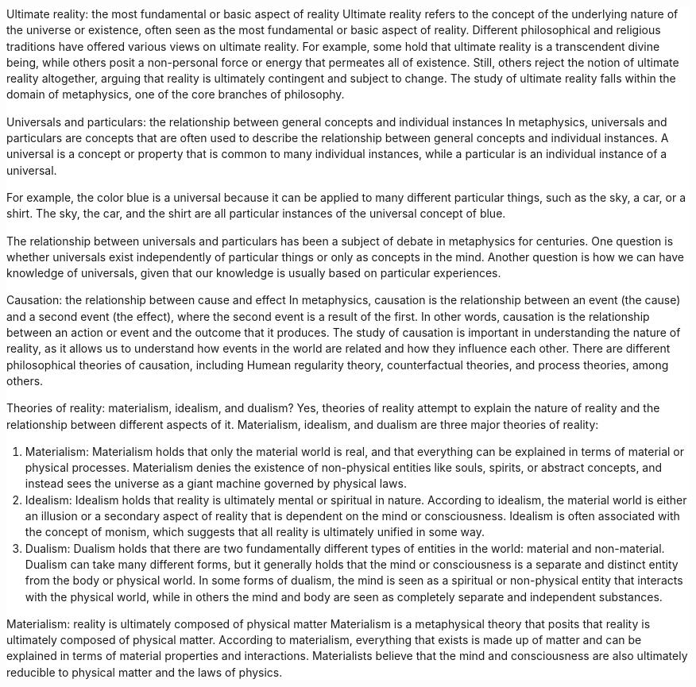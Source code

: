 
Ultimate reality: the most fundamental or basic aspect of reality
Ultimate reality refers to the concept of the underlying nature of the universe or existence, often seen as the most fundamental or basic aspect of reality. Different philosophical and religious traditions have offered various views on ultimate reality. For example, some hold that ultimate reality is a transcendent divine being, while others posit a non-personal force or energy that permeates all of existence. Still, others reject the notion of ultimate reality altogether, arguing that reality is ultimately contingent and subject to change. The study of ultimate reality falls within the domain of metaphysics, one of the core branches of philosophy.


Universals and particulars: the relationship between general concepts and individual instances
In metaphysics, universals and particulars are concepts that are often used to describe the relationship between general concepts and individual instances. A universal is a concept or property that is common to many individual instances, while a particular is an individual instance of a universal.

For example, the color blue is a universal because it can be applied to many different particular things, such as the sky, a car, or a shirt. The sky, the car, and the shirt are all particular instances of the universal concept of blue.

The relationship between universals and particulars has been a subject of debate in metaphysics for centuries. One question is whether universals exist independently of particular things or only as concepts in the mind. Another question is how we can have knowledge of universals, given that our knowledge is usually based on particular experiences.


Causation: the relationship between cause and effect
In metaphysics, causation is the relationship between an event (the cause) and a second event (the effect), where the second event is a result of the first. In other words, causation is the relationship between an action or event and the outcome that it produces. The study of causation is important in understanding the nature of reality, as it allows us to understand how events in the world are related and how they influence each other. There are different philosophical theories of causation, including Humean regularity theory, counterfactual theories, and process theories, among others.


Theories of reality: materialism, idealism, and dualism?
Yes, theories of reality attempt to explain the nature of reality and the relationship between different aspects of it. Materialism, idealism, and dualism are three major theories of reality:

1. Materialism: Materialism holds that only the material world is real, and that everything can be explained in terms of material or physical processes. Materialism denies the existence of non-physical entities like souls, spirits, or abstract concepts, and instead sees the universe as a giant machine governed by physical laws.
2. Idealism: Idealism holds that reality is ultimately mental or spiritual in nature. According to idealism, the material world is either an illusion or a secondary aspect of reality that is dependent on the mind or consciousness. Idealism is often associated with the concept of monism, which suggests that all reality is ultimately unified in some way.
3. Dualism: Dualism holds that there are two fundamentally different types of entities in the world: material and non-material. Dualism can take many different forms, but it generally holds that the mind or consciousness is a separate and distinct entity from the body or physical world. In some forms of dualism, the mind is seen as a spiritual or non-physical entity that interacts with the physical world, while in others the mind and body are seen as completely separate and independent substances.

Materialism: reality is ultimately composed of physical matter
Materialism is a metaphysical theory that posits that reality is ultimately composed of physical matter. According to materialism, everything that exists is made up of matter and can be explained in terms of material properties and interactions. Materialists believe that the mind and consciousness are also ultimately reducible to physical matter and the laws of physics.

